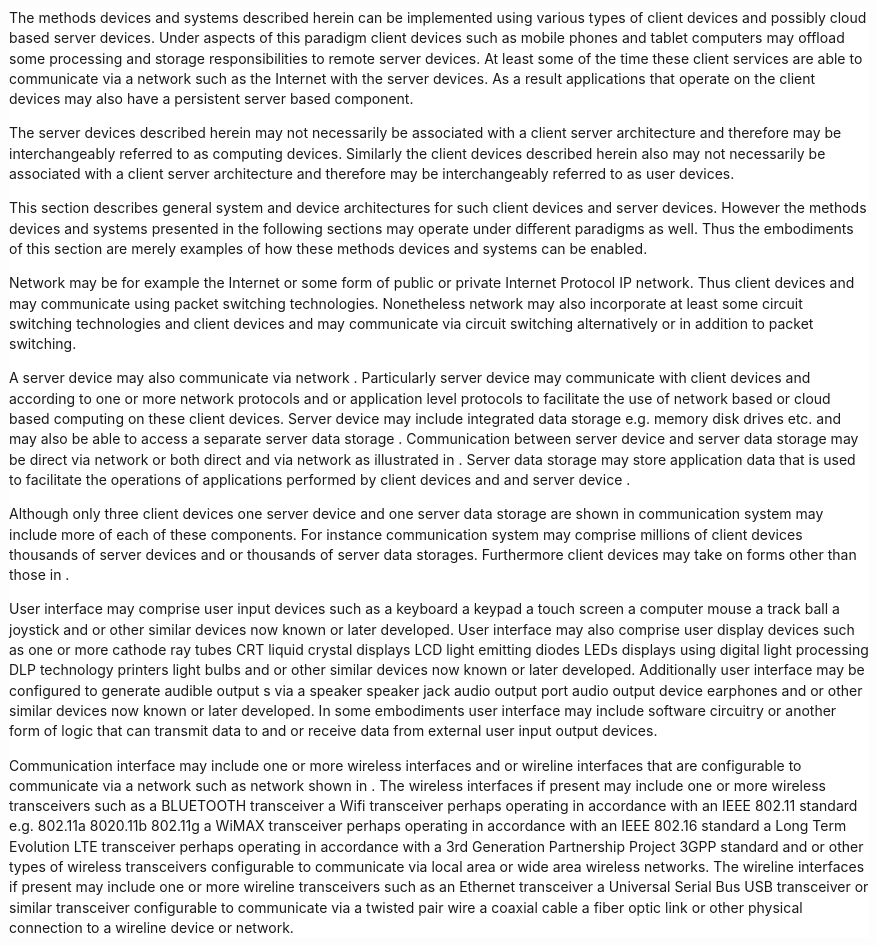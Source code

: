 The methods devices and systems described herein can be implemented using various types of client devices and possibly cloud based server devices. Under aspects of this paradigm client devices such as mobile phones and tablet computers may offload some processing and storage responsibilities to remote server devices. At least some of the time these client services are able to communicate via a network such as the Internet with the server devices. As a result applications that operate on the client devices may also have a persistent server based component.

The server devices described herein may not necessarily be associated with a client server architecture and therefore may be interchangeably referred to as computing devices. Similarly the client devices described herein also may not necessarily be associated with a client server architecture and therefore may be interchangeably referred to as user devices. 

This section describes general system and device architectures for such client devices and server devices. However the methods devices and systems presented in the following sections may operate under different paradigms as well. Thus the embodiments of this section are merely examples of how these methods devices and systems can be enabled.

Network may be for example the Internet or some form of public or private Internet Protocol IP network. Thus client devices and may communicate using packet switching technologies. Nonetheless network may also incorporate at least some circuit switching technologies and client devices and may communicate via circuit switching alternatively or in addition to packet switching.

A server device may also communicate via network . Particularly server device may communicate with client devices and according to one or more network protocols and or application level protocols to facilitate the use of network based or cloud based computing on these client devices. Server device may include integrated data storage e.g. memory disk drives etc. and may also be able to access a separate server data storage . Communication between server device and server data storage may be direct via network or both direct and via network as illustrated in . Server data storage may store application data that is used to facilitate the operations of applications performed by client devices and and server device .

Although only three client devices one server device and one server data storage are shown in communication system may include more of each of these components. For instance communication system may comprise millions of client devices thousands of server devices and or thousands of server data storages. Furthermore client devices may take on forms other than those in .

User interface may comprise user input devices such as a keyboard a keypad a touch screen a computer mouse a track ball a joystick and or other similar devices now known or later developed. User interface may also comprise user display devices such as one or more cathode ray tubes CRT liquid crystal displays LCD light emitting diodes LEDs displays using digital light processing DLP technology printers light bulbs and or other similar devices now known or later developed. Additionally user interface may be configured to generate audible output s via a speaker speaker jack audio output port audio output device earphones and or other similar devices now known or later developed. In some embodiments user interface may include software circuitry or another form of logic that can transmit data to and or receive data from external user input output devices.

Communication interface may include one or more wireless interfaces and or wireline interfaces that are configurable to communicate via a network such as network shown in . The wireless interfaces if present may include one or more wireless transceivers such as a BLUETOOTH transceiver a Wifi transceiver perhaps operating in accordance with an IEEE 802.11 standard e.g. 802.11a 8020.11b 802.11g a WiMAX transceiver perhaps operating in accordance with an IEEE 802.16 standard a Long Term Evolution LTE transceiver perhaps operating in accordance with a 3rd Generation Partnership Project 3GPP standard and or other types of wireless transceivers configurable to communicate via local area or wide area wireless networks. The wireline interfaces if present may include one or more wireline transceivers such as an Ethernet transceiver a Universal Serial Bus USB transceiver or similar transceiver configurable to communicate via a twisted pair wire a coaxial cable a fiber optic link or other physical connection to a wireline device or network.
